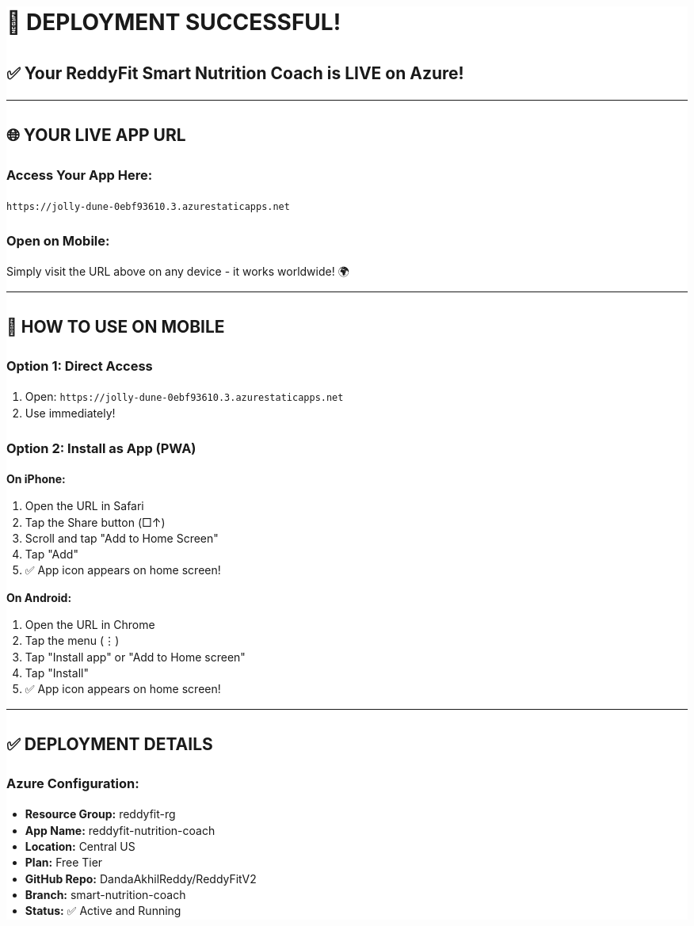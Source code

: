 # 🎉 DEPLOYMENT SUCCESSFUL!

## ✅ Your ReddyFit Smart Nutrition Coach is LIVE on Azure!

---

## 🌐 YOUR LIVE APP URL

### **Access Your App Here:**
```
https://jolly-dune-0ebf93610.3.azurestaticapps.net
```

### **Open on Mobile:**
Simply visit the URL above on any device - it works worldwide! 🌍

---

## 📱 HOW TO USE ON MOBILE

### **Option 1: Direct Access**
1. Open: `https://jolly-dune-0ebf93610.3.azurestaticapps.net`
2. Use immediately!

### **Option 2: Install as App (PWA)**

**On iPhone:**
1. Open the URL in Safari
2. Tap the Share button (□↑)
3. Scroll and tap "Add to Home Screen"
4. Tap "Add"
5. ✅ App icon appears on home screen!

**On Android:**
1. Open the URL in Chrome
2. Tap the menu (⋮)
3. Tap "Install app" or "Add to Home screen"
4. Tap "Install"
5. ✅ App icon appears on home screen!

---

## ✅ DEPLOYMENT DETAILS

### **Azure Configuration:**
- **Resource Group:** reddyfit-rg
- **App Name:** reddyfit-nutrition-coach
- **Location:** Central US
- **Plan:** Free Tier
- **GitHub Repo:** DandaAkhilReddy/ReddyFitV2
- **Branch:** smart-nutrition-coach
- **Status:** ✅ Active and Running

